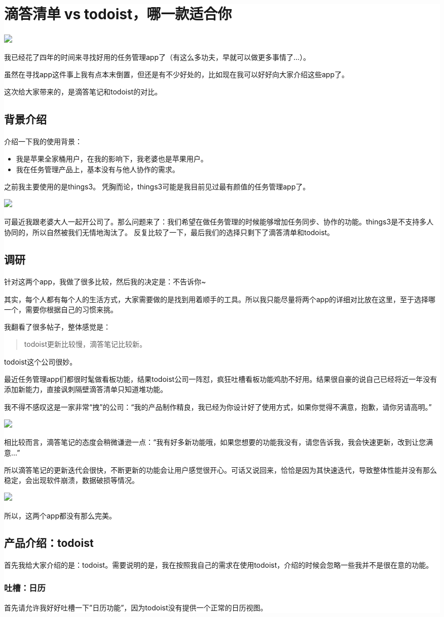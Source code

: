 # 滴答清单 vs todoist，哪一款适合你

![](https://pic2.zhimg.com/v2-f07a162f55634df6013dc042eba6087a_1440w.jpg?source=172ae18b)

我已经花了四年的时间来寻找好用的任务管理app了（有这么多功夫，早就可以做更多事情了...）。

虽然在寻找app这件事上我有点本末倒置，但还是有不少好处的，比如现在我可以好好向大家介绍这些app了。

这次给大家带来的，是滴答笔记和todoist的对比。

## 背景介绍

介绍一下我的使用背景：
- 我是苹果全家桶用户，在我的影响下，我老婆也是苹果用户。
- 我在任务管理产品上，基本没有与他人协作的需求。

之前我主要使用的是things3。 凭胸而论，things3可能是我目前见过最有颜值的任务管理app了。

![](https://pic2.zhimg.com/80/v2-304e2389e827f49ed3427896dae5ed81_1440w.jpg)

可最近我跟老婆大人一起开公司了。那么问题来了：我们希望在做任务管理的时候能够增加任务同步、协作的功能。things3是不支持多人协同的，所以自然被我们无情地淘汰了。
反复比较了一下，最后我们的选择只剩下了滴答清单和todoist。

## 调研
针对这两个app，我做了很多比较，然后我的决定是：不告诉你~

其实，每个人都有每个人的生活方式，大家需要做的是找到用着顺手的工具。所以我只能尽量将两个app的详细对比放在这里，至于选择哪一个，需要你根据自己的习惯来挑。

我翻看了很多帖子，整体感觉是：

> todoist更新比较慢，滴答笔记比较新。

todoist这个公司很妙。

最近任务管理app们都很时髦做看板功能，结果todoist公司一阵怼，疯狂吐槽看板功能鸡肋不好用。结果很自豪的说自己已经将近一年没有添加新能力，直接讽刺隔壁滴答清单只知道堆功能。

我不得不感叹这是一家非常“拽”的公司：“我的产品制作精良，我已经为你设计好了使用方式，如果你觉得不满意，抱歉，请你另请高明。”

![](https://pic1.zhimg.com/80/v2-60090d33b259ee3c8f7fdf7fdfb19db0_1440w.jpg)

相比较而言，滴答笔记的态度会稍微谦逊一点：“我有好多新功能哦，如果您想要的功能我没有，请您告诉我，我会快速更新，改到让您满意...”

所以滴答笔记的更新迭代会很快，不断更新的功能会让用户感觉很开心。可话又说回来，恰恰是因为其快速迭代，导致整体性能并没有那么稳定，会出现软件崩溃，数据破损等情况。

![](https://pic2.zhimg.com/80/v2-d6edcd4987497c6a5ce6edb7f80d695d_1440w.jpg)

所以，这两个app都没有那么完美。

## 产品介绍：todoist
首先我给大家介绍的是：todoist。需要说明的是，我在按照我自己的需求在使用todoist，介绍的时候会忽略一些我并不是很在意的功能。

### 吐槽：日历
首先请允许我好好吐槽一下”日历功能”，因为todoist没有提供一个正常的日历视图。
